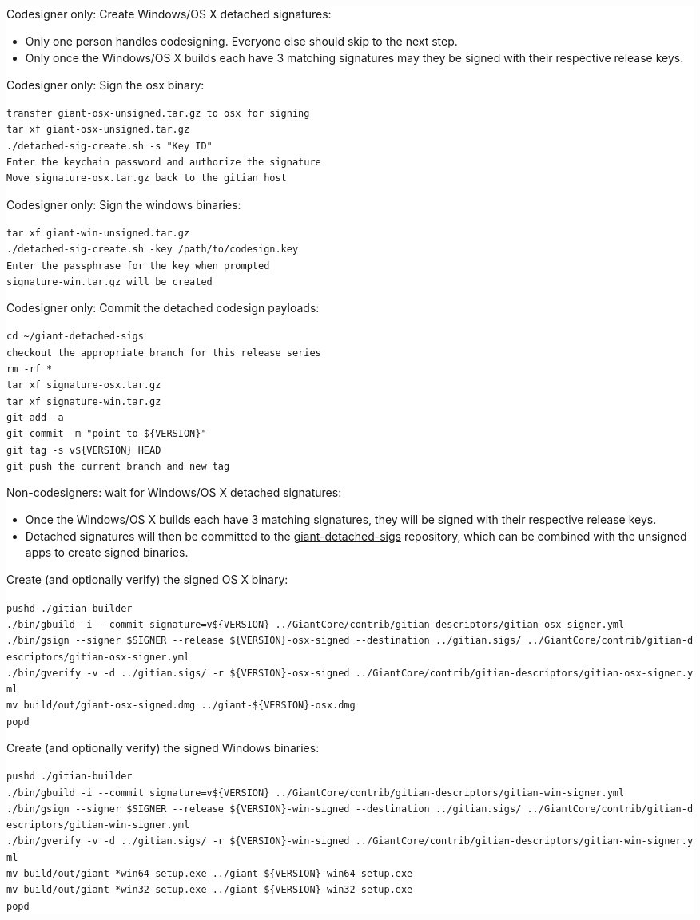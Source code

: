 Codesigner only: Create Windows/OS X detached signatures:
- Only one person handles codesigning. Everyone else should skip to the next step.
- Only once the Windows/OS X builds each have 3 matching signatures may they be signed with their respective release keys.

Codesigner only: Sign the osx binary:

    transfer giant-osx-unsigned.tar.gz to osx for signing
    tar xf giant-osx-unsigned.tar.gz
    ./detached-sig-create.sh -s "Key ID"
    Enter the keychain password and authorize the signature
    Move signature-osx.tar.gz back to the gitian host

Codesigner only: Sign the windows binaries:

    tar xf giant-win-unsigned.tar.gz
    ./detached-sig-create.sh -key /path/to/codesign.key
    Enter the passphrase for the key when prompted
    signature-win.tar.gz will be created

Codesigner only: Commit the detached codesign payloads:

    cd ~/giant-detached-sigs
    checkout the appropriate branch for this release series
    rm -rf *
    tar xf signature-osx.tar.gz
    tar xf signature-win.tar.gz
    git add -a
    git commit -m "point to ${VERSION}"
    git tag -s v${VERSION} HEAD
    git push the current branch and new tag

Non-codesigners: wait for Windows/OS X detached signatures:

- Once the Windows/OS X builds each have 3 matching signatures, they will be signed with their respective release keys.
- Detached signatures will then be committed to the [giant-detached-sigs](https://github.com/GiantPay/giant-detached-sigs) repository, which can be combined with the unsigned apps to create signed binaries.

Create (and optionally verify) the signed OS X binary:

    pushd ./gitian-builder
    ./bin/gbuild -i --commit signature=v${VERSION} ../GiantCore/contrib/gitian-descriptors/gitian-osx-signer.yml
    ./bin/gsign --signer $SIGNER --release ${VERSION}-osx-signed --destination ../gitian.sigs/ ../GiantCore/contrib/gitian-descriptors/gitian-osx-signer.yml
    ./bin/gverify -v -d ../gitian.sigs/ -r ${VERSION}-osx-signed ../GiantCore/contrib/gitian-descriptors/gitian-osx-signer.yml
    mv build/out/giant-osx-signed.dmg ../giant-${VERSION}-osx.dmg
    popd

Create (and optionally verify) the signed Windows binaries:

    pushd ./gitian-builder
    ./bin/gbuild -i --commit signature=v${VERSION} ../GiantCore/contrib/gitian-descriptors/gitian-win-signer.yml
    ./bin/gsign --signer $SIGNER --release ${VERSION}-win-signed --destination ../gitian.sigs/ ../GiantCore/contrib/gitian-descriptors/gitian-win-signer.yml
    ./bin/gverify -v -d ../gitian.sigs/ -r ${VERSION}-win-signed ../GiantCore/contrib/gitian-descriptors/gitian-win-signer.yml
    mv build/out/giant-*win64-setup.exe ../giant-${VERSION}-win64-setup.exe
    mv build/out/giant-*win32-setup.exe ../giant-${VERSION}-win32-setup.exe
    popd
